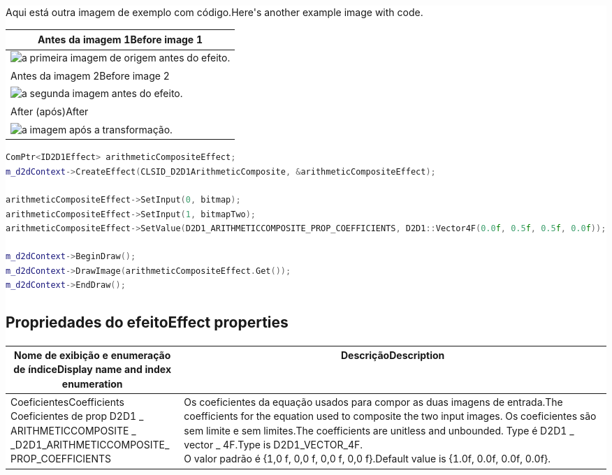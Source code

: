 <span data-ttu-id="0cb44-135">Aqui está outra imagem de exemplo com código.</span><span class="sxs-lookup"><span data-stu-id="0cb44-135">Here's another example image with code.</span></span>



| <span data-ttu-id="0cb44-136">Antes da imagem 1</span><span class="sxs-lookup"><span data-stu-id="0cb44-136">Before image 1</span></span>                                                             |
|----------------------------------------------------------------------------|
| ![a primeira imagem de origem antes do efeito.](images/default-before.jpg)    |
| <span data-ttu-id="0cb44-138">Antes da imagem 2</span><span class="sxs-lookup"><span data-stu-id="0cb44-138">Before image 2</span></span>                                                             |
| ![a segunda imagem antes do efeito.](images/4-arthimetic-composite2.jpg) |
| <span data-ttu-id="0cb44-140">After (após)</span><span class="sxs-lookup"><span data-stu-id="0cb44-140">After</span></span>                                                                      |
| ![a imagem após a transformação.](images/4-arithmeticcomposite.png)        |



 


```C++
ComPtr<ID2D1Effect> arithmeticCompositeEffect;
m_d2dContext->CreateEffect(CLSID_D2D1ArithmeticComposite, &arithmeticCompositeEffect);

arithmeticCompositeEffect->SetInput(0, bitmap);
arithmeticCompositeEffect->SetInput(1, bitmapTwo);
arithmeticCompositeEffect->SetValue(D2D1_ARITHMETICCOMPOSITE_PROP_COEFFICIENTS, D2D1::Vector4F(0.0f, 0.5f, 0.5f, 0.0f));

m_d2dContext->BeginDraw();
m_d2dContext->DrawImage(arithmeticCompositeEffect.Get());
m_d2dContext->EndDraw();
```



## <a name="effect-properties"></a><span data-ttu-id="0cb44-142">Propriedades do efeito</span><span class="sxs-lookup"><span data-stu-id="0cb44-142">Effect properties</span></span>



| <span data-ttu-id="0cb44-143">Nome de exibição e enumeração de índice</span><span class="sxs-lookup"><span data-stu-id="0cb44-143">Display name and index enumeration</span></span>                                               | <span data-ttu-id="0cb44-144">Descrição</span><span class="sxs-lookup"><span data-stu-id="0cb44-144">Description</span></span>                                                                                                                                                                                                                                                                                                                                                                                                                                       |
|----------------------------------------------------------------------------------|---------------------------------------------------------------------------------------------------------------------------------------------------------------------------------------------------------------------------------------------------------------------------------------------------------------------------------------------------------------------------------------------------------------------------------------------------|
| <span data-ttu-id="0cb44-145">Coeficientes</span><span class="sxs-lookup"><span data-stu-id="0cb44-145">Coefficients</span></span><br/> <span data-ttu-id="0cb44-146">Coeficientes de prop D2D1 \_ ARITHMETICCOMPOSITE \_ \_</span><span class="sxs-lookup"><span data-stu-id="0cb44-146">D2D1\_ARITHMETICCOMPOSITE\_PROP\_COEFFICIENTS</span></span><br/> | <span data-ttu-id="0cb44-147">Os coeficientes da equação usados para compor as duas imagens de entrada.</span><span class="sxs-lookup"><span data-stu-id="0cb44-147">The coefficients for the equation used to composite the two input images.</span></span> <span data-ttu-id="0cb44-148">Os coeficientes são sem limite e sem limites.</span><span class="sxs-lookup"><span data-stu-id="0cb44-148">The coefficients are unitless and unbounded.</span></span> <span data-ttu-id="0cb44-149">Type é D2D1 \_ vector \_ 4F.</span><span class="sxs-lookup"><span data-stu-id="0cb44-149">Type is D2D1\_VECTOR\_4F.</span></span><br/> <span data-ttu-id="0cb44-150">O valor padrão é {1,0 f, 0,0 f, 0,0 f, 0,0 f}.</span><span class="sxs-lookup"><span data-stu-id="0cb44-150">Default value is {1.0f, 0.0f, 0.0f, 0.0f}.</span></span><br/>                                                                                                                                                                                                                                 |
